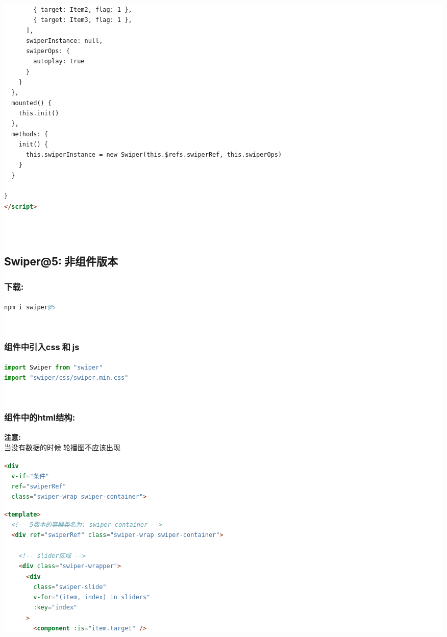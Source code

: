 ```html
        { target: Item2, flag: 1 },
        { target: Item3, flag: 1 },
      ],
      swiperInstance: null,
      swiperOps: {
        autoplay: true
      }
    }
  },
  mounted() {
    this.init()
  },
  methods: {
    init() {
      this.swiperInstance = new Swiper(this.$refs.swiperRef, this.swiperOps)
    }
  }

}
</script>
```

<br><br>

## Swiper@5: 非组件版本

### 下载:
```s
npm i swiper@5
```

<br>

### 组件中引入css 和 js
```js
import Swiper from "swiper"
import "swiper/css/swiper.min.css"
```

<br>

### 组件中的html结构:

**注意:**  
当没有数据的时候 轮播图不应该出现
```html
<div 
  v-if="条件"
  ref="swiperRef" 
  class="swiper-wrap swiper-container">
```

```html
<template>
  <!-- 5版本的容器类名为: swiper-container -->
  <div ref="swiperRef" class="swiper-wrap swiper-container">

    <!-- slider区域 -->
    <div class="swiper-wrapper">
      <div 
        class="swiper-slide"
        v-for="(item, index) in sliders"
        :key="index"
      >
        <component :is="item.target" />
```